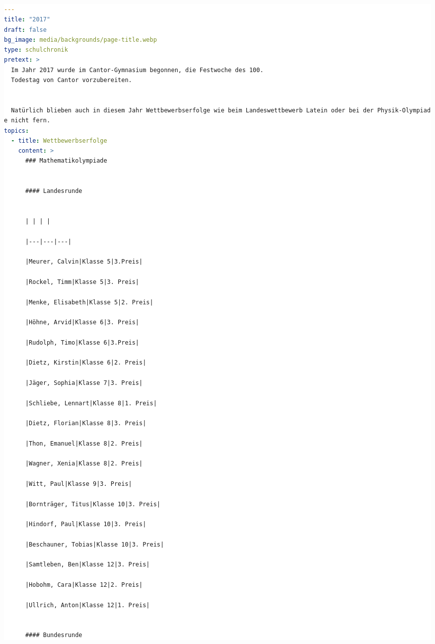```yaml
---
title: "2017"
draft: false
bg_image: media/backgrounds/page-title.webp
type: schulchronik
pretext: >
  Im Jahr 2017 wurde im Cantor-Gymnasium begonnen, die Festwoche des 100.
  Todestag von Cantor vorzubereiten. 


  Natürlich blieben auch in diesem Jahr Wettbewerbserfolge wie beim Landeswettbewerb Latein oder bei der Physik-Olympiade nicht fern.
topics:
  - title: Wettbewerbserfolge
    content: >
      ### Mathematikolympiade


      #### Landesrunde


      | | | |

      |---|---|---|

      |Meurer, Calvin|Klasse 5|3.Preis|

      |Rockel, Timm|Klasse 5|3. Preis|

      |Menke, Elisabeth|Klasse 5|2. Preis|

      |Höhne, Arvid|Klasse 6|3. Preis|

      |Rudolph, Timo|Klasse 6|3.Preis|

      |Dietz, Kirstin|Klasse 6|2. Preis|

      |Jäger, Sophia|Klasse 7|3. Preis|

      |Schliebe, Lennart|Klasse 8|1. Preis|

      |Dietz, Florian|Klasse 8|3. Preis|

      |Thon, Emanuel|Klasse 8|2. Preis|

      |Wagner, Xenia|Klasse 8|2. Preis|

      |Witt, Paul|Klasse 9|3. Preis|

      |Bornträger, Titus|Klasse 10|3. Preis|

      |Hindorf, Paul|Klasse 10|3. Preis|

      |Beschauner, Tobias|Klasse 10|3. Preis|

      |Samtleben, Ben|Klasse 12|3. Preis|

      |Hobohm, Cara|Klasse 12|2. Preis|

      |Ullrich, Anton|Klasse 12|1. Preis|


      #### Bundesrunde
```